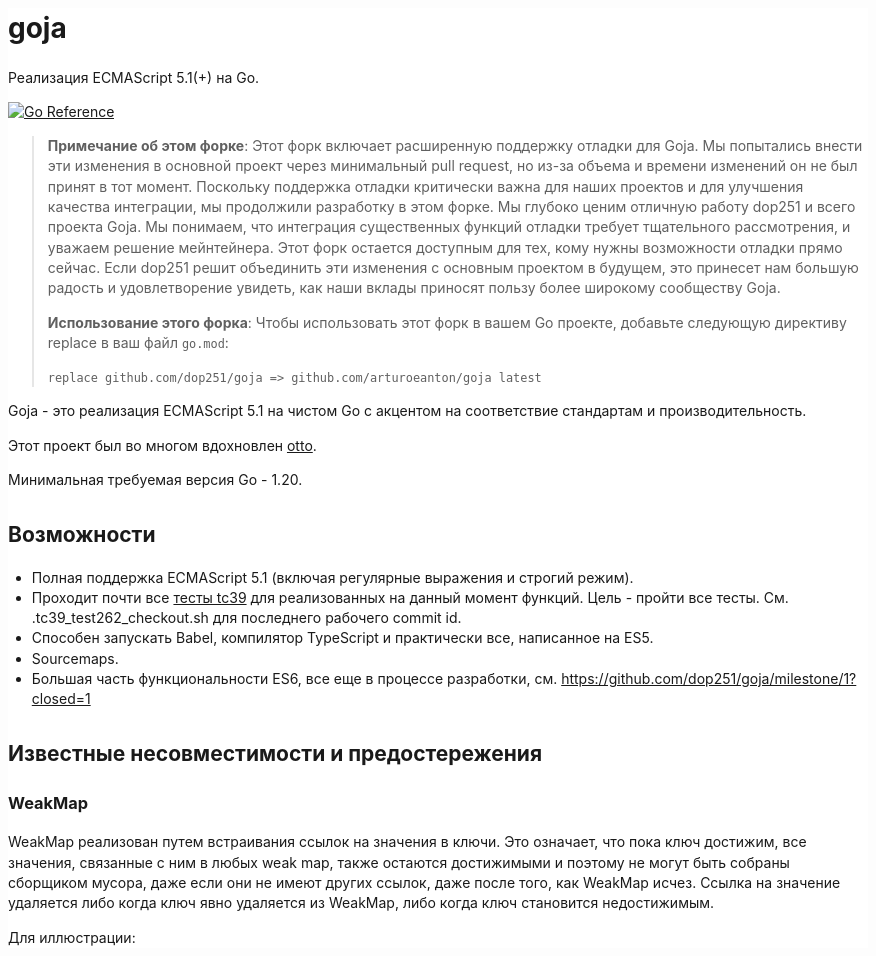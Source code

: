 goja
====

Реализация ECMAScript 5.1(+) на Go.

[![Go Reference](https://pkg.go.dev/badge/github.com/dop251/goja.svg)](https://pkg.go.dev/github.com/dop251/goja)

> **Примечание об этом форке**: Этот форк включает расширенную поддержку отладки для Goja. Мы попытались внести эти изменения в основной проект через минимальный pull request, но из-за объема и времени изменений он не был принят в тот момент. Поскольку поддержка отладки критически важна для наших проектов и для улучшения качества интеграции, мы продолжили разработку в этом форке. Мы глубоко ценим отличную работу dop251 и всего проекта Goja. Мы понимаем, что интеграция существенных функций отладки требует тщательного рассмотрения, и уважаем решение мейнтейнера. Этот форк остается доступным для тех, кому нужны возможности отладки прямо сейчас. Если dop251 решит объединить эти изменения с основным проектом в будущем, это принесет нам большую радость и удовлетворение увидеть, как наши вклады приносят пользу более широкому сообществу Goja.
>
> **Использование этого форка**: Чтобы использовать этот форк в вашем Go проекте, добавьте следующую директиву replace в ваш файл `go.mod`:
> ```
> replace github.com/dop251/goja => github.com/arturoeanton/goja latest
> ```

Goja - это реализация ECMAScript 5.1 на чистом Go с акцентом на соответствие стандартам и
производительность.

Этот проект был во многом вдохновлен [otto](https://github.com/robertkrimen/otto).

Минимальная требуемая версия Go - 1.20.

Возможности
-----------

 * Полная поддержка ECMAScript 5.1 (включая регулярные выражения и строгий режим).
 * Проходит почти все [тесты tc39](https://github.com/tc39/test262) для реализованных на данный момент функций. Цель -
   пройти все тесты. См. .tc39_test262_checkout.sh для последнего рабочего commit id.
 * Способен запускать Babel, компилятор TypeScript и практически все, написанное на ES5.
 * Sourcemaps.
 * Большая часть функциональности ES6, все еще в процессе разработки, см. https://github.com/dop251/goja/milestone/1?closed=1

Известные несовместимости и предостережения
-------------------------------------------

### WeakMap
WeakMap реализован путем встраивания ссылок на значения в ключи. Это означает, что пока
ключ достижим, все значения, связанные с ним в любых weak map, также остаются достижимыми и поэтому
не могут быть собраны сборщиком мусора, даже если они не имеют других ссылок, даже после того, как WeakMap исчез.
Ссылка на значение удаляется либо когда ключ явно удаляется из WeakMap, либо когда
ключ становится недостижимым.

Для иллюстрации:
